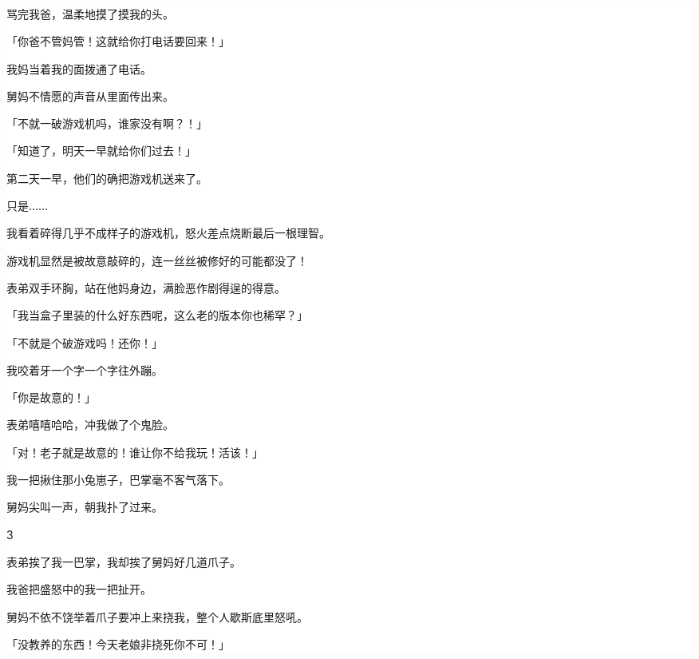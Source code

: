 
骂完我爸，温柔地摸了摸我的头。


「你爸不管妈管！这就给你打电话要回来！」


我妈当着我的面拨通了电话。


舅妈不情愿的声音从里面传出来。


「不就一破游戏机吗，谁家没有啊？！」


「知道了，明天一早就给你们过去！」


第二天一早，他们的确把游戏机送来了。


只是……


我看着碎得几乎不成样子的游戏机，怒火差点烧断最后一根理智。


游戏机显然是被故意敲碎的，连一丝丝被修好的可能都没了！


表弟双手环胸，站在他妈身边，满脸恶作剧得逞的得意。


「我当盒子里装的什么好东西呢，这么老的版本你也稀罕？」


「不就是个破游戏吗！还你！」


我咬着牙一个字一个字往外蹦。


「你是故意的！」


表弟嘻嘻哈哈，冲我做了个鬼脸。


「对！老子就是故意的！谁让你不给我玩！活该！」


我一把揪住那小兔崽子，巴掌毫不客气落下。


舅妈尖叫一声，朝我扑了过来。


3


表弟挨了我一巴掌，我却挨了舅妈好几道爪子。


我爸把盛怒中的我一把扯开。


舅妈不依不饶举着爪子要冲上来挠我，整个人歇斯底里怒吼。


「没教养的东西！今天老娘非挠死你不可！」

